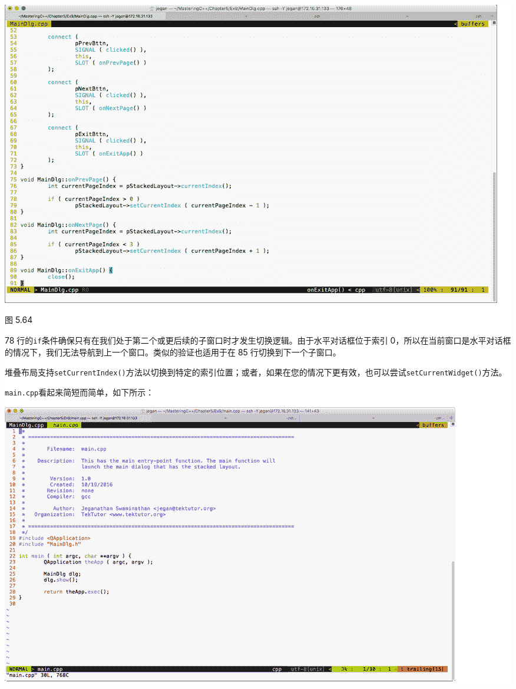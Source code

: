 ![](img/f3016f3b-3565-444f-94e7-060d9d85adcd.png)

图 5.64

78 行的`if`条件确保只有在我们处于第二个或更后续的子窗口时才发生切换逻辑。由于水平对话框位于索引 0，所以在当前窗口是水平对话框的情况下，我们无法导航到上一个窗口。类似的验证也适用于在 85 行切换到下一个子窗口。

堆叠布局支持`setCurrentIndex()`方法以切换到特定的索引位置；或者，如果在您的情况下更有效，也可以尝试`setCurrentWidget()`方法。

`main.cpp`看起来简短而简单，如下所示：

![](img/d25aba55-f0d3-4f49-80c4-b5ba45675cda.png)
